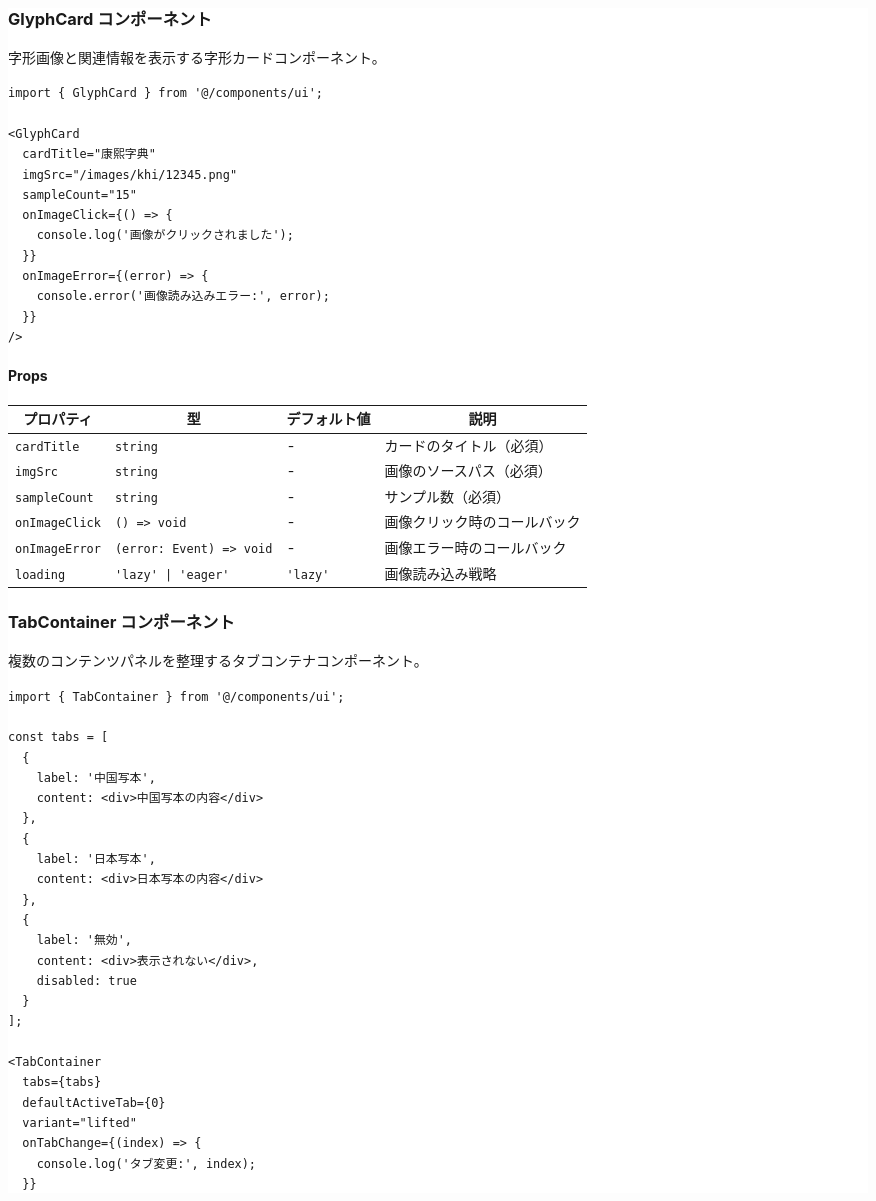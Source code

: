 ### GlyphCard コンポーネント

字形画像と関連情報を表示する字形カードコンポーネント。

```tsx
import { GlyphCard } from '@/components/ui';

<GlyphCard
  cardTitle="康熙字典"
  imgSrc="/images/khi/12345.png"
  sampleCount="15"
  onImageClick={() => {
    console.log('画像がクリックされました');
  }}
  onImageError={(error) => {
    console.error('画像読み込みエラー:', error);
  }}
/>
```

#### Props

| プロパティ | 型 | デフォルト値 | 説明 |
|-----------|-----|------------|-----|
| `cardTitle` | `string` | - | カードのタイトル（必須） |
| `imgSrc` | `string` | - | 画像のソースパス（必須） |
| `sampleCount` | `string` | - | サンプル数（必須） |
| `onImageClick` | `() => void` | - | 画像クリック時のコールバック |
| `onImageError` | `(error: Event) => void` | - | 画像エラー時のコールバック |
| `loading` | `'lazy' \| 'eager'` | `'lazy'` | 画像読み込み戦略 |

### TabContainer コンポーネント

複数のコンテンツパネルを整理するタブコンテナコンポーネント。

```tsx
import { TabContainer } from '@/components/ui';

const tabs = [
  {
    label: '中国写本',
    content: <div>中国写本の内容</div>
  },
  {
    label: '日本写本',
    content: <div>日本写本の内容</div>
  },
  {
    label: '無効',
    content: <div>表示されない</div>,
    disabled: true
  }
];

<TabContainer
  tabs={tabs}
  defaultActiveTab={0}
  variant="lifted"
  onTabChange={(index) => {
    console.log('タブ変更:', index);
  }}
```